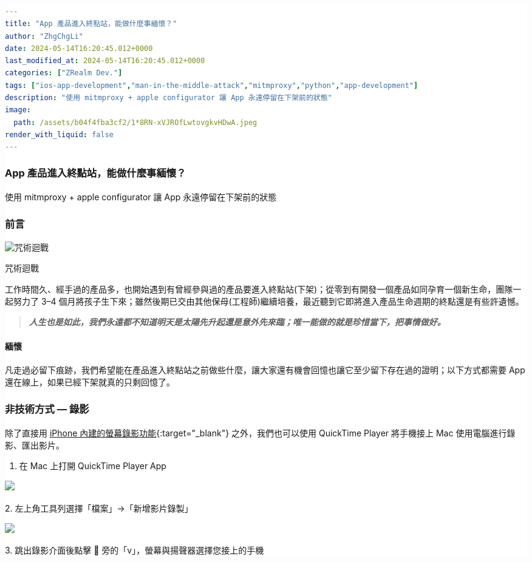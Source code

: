 ```yaml
---
title: "App 產品進入終點站，能做什麼事緬懷？"
author: "ZhgChgLi"
date: 2024-05-14T16:20:45.012+0000
last_modified_at: 2024-05-14T16:20:45.012+0000
categories: ["ZRealm Dev."]
tags: ["ios-app-development","man-in-the-middle-attack","mitmproxy","python","app-development"]
description: "使用 mitmproxy + apple configurator 讓 App 永遠停留在下架前的狀態"
image:
  path: /assets/b04f4fba3cf2/1*8RN-xVJROfLwtovgkvHDwA.jpeg
render_with_liquid: false
---
```


### App 產品進入終點站，能做什麼事緬懷？

使用 mitmproxy \+ apple configurator 讓 App 永遠停留在下架前的狀態

### 前言


![咒術迴戰](/assets/b04f4fba3cf2/1*8RN-xVJROfLwtovgkvHDwA.jpeg)

咒術迴戰

工作時間久、經手過的產品多，也開始遇到有曾經參與過的產品要進入終點站\(下架\)；從零到有開發一個產品如同孕育一個新生命，團隊一起努力了 3–4 個月將孩子生下來；雖然後期已交由其他保母\(工程師\)繼續培養，最近聽到它即將進入產品生命週期的終點還是有些許遺憾。


> **_人生也是如此，我們永遠都不知道明天是太陽先升起還是意外先來臨；唯一能做的就是珍惜當下，把事情做好。_** 




#### 緬懷

凡走過必留下痕跡，我們希望能在產品進入終點站之前做些什麼，讓大家還有機會回憶也讓它至少留下存在過的證明；以下方式都需要 App 還在線上，如果已經下架就真的只剩回憶了。
### 非技術方式 — 錄影

除了直接用 [iPhone 內建的螢幕錄影功能](https://support.apple.com/zh-tw/102653){:target="_blank"} 之外，我們也可以使用 QuickTime Player 將手機接上 Mac 使用電腦進行錄影、匯出影片。
1. 在 Mac 上打開 QuickTime Player App



![](/assets/b04f4fba3cf2/1*UVkfiLbcYU8YuZEPdbJaOg.png)


2\. 左上角工具列選擇「檔案」\-&gt;「新增影片錄製」


![](/assets/b04f4fba3cf2/1*VcRN0FExy-CA7sExHtMT6w.png)


3\. 跳出錄影介面後點擊 🔴 旁的「v」，螢幕與揚聲器選擇您接上的手機

